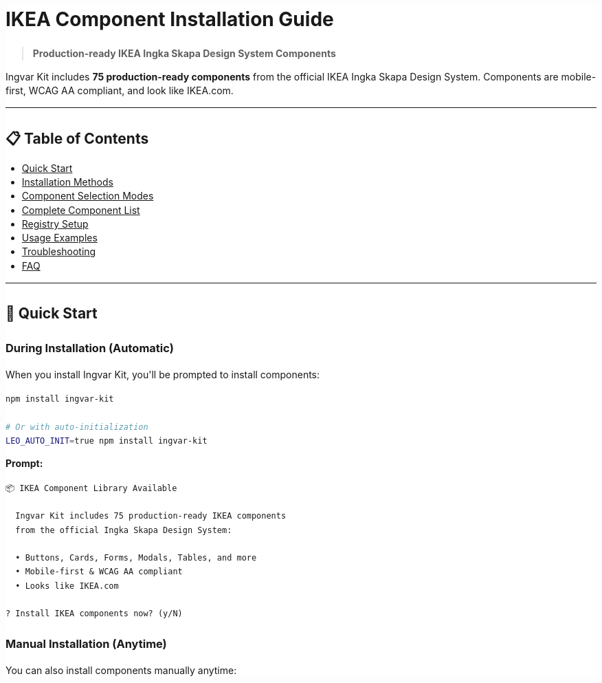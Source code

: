 # IKEA Component Installation Guide

> **Production-ready IKEA Ingka Skapa Design System Components**

Ingvar Kit includes **75 production-ready components** from the official IKEA Ingka Skapa Design System. Components are mobile-first, WCAG AA compliant, and look like IKEA.com.

---

## 📋 Table of Contents

- [Quick Start](#quick-start)
- [Installation Methods](#installation-methods)
- [Component Selection Modes](#component-selection-modes)
- [Complete Component List](#complete-component-list)
- [Registry Setup](#registry-setup)
- [Usage Examples](#usage-examples)
- [Troubleshooting](#troubleshooting)
- [FAQ](#faq)

---

## 🚀 Quick Start

### During Installation (Automatic)

When you install Ingvar Kit, you'll be prompted to install components:

```bash
npm install ingvar-kit

# Or with auto-initialization
LEO_AUTO_INIT=true npm install ingvar-kit
```

**Prompt:**

```
📦 IKEA Component Library Available

  Ingvar Kit includes 75 production-ready IKEA components
  from the official Ingka Skapa Design System:

  • Buttons, Cards, Forms, Modals, Tables, and more
  • Mobile-first & WCAG AA compliant
  • Looks like IKEA.com

? Install IKEA components now? (y/N)
```

### Manual Installation (Anytime)

You can also install components manually anytime:
